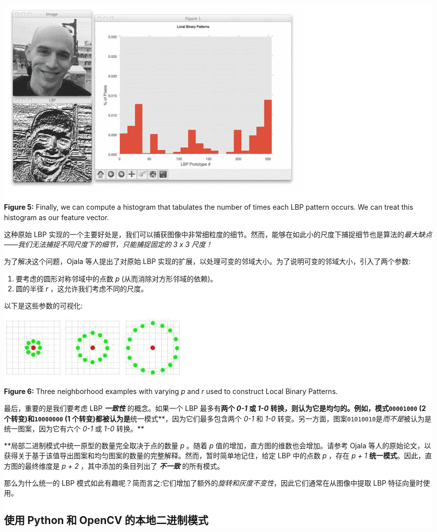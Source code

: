 [![Figure 5: Finally, we can compute a histogram that tabulates the number of times each LBP pattern occurs. We can treat this histogram as our feature vector.](img/1dc9ff6dbf743383940e196be099f415.png)](https://pyimagesearch.com/wp-content/uploads/2015/12/lbp_256bin_histogram.jpg)

**Figure 5:** Finally, we can compute a histogram that tabulates the number of times each LBP pattern occurs. We can treat this histogram as our feature vector.

这种原始 LBP 实现的一个主要好处是，我们可以捕获图像中非常细粒度的细节。然而，能够在如此小的尺度下捕捉细节也是算法的*最大缺点——我们无法捕捉不同尺度下的细节，只能捕捉固定的 *3 x 3* 尺度！*

为了解决这个问题，Ojala 等人提出了对原始 LBP 实现的扩展，以处理可变的邻域大小。为了说明可变的邻域大小，引入了两个参数:

1.  要考虑的圆形对称邻域中的点数 *p* (从而消除对方形邻域的依赖)。
2.  圆的半径 *r* ，这允许我们考虑不同的尺度。

以下是这些参数的可视化:

[![Figure 6: Three neighborhood examples with varying p and r used to construct Local Binary Patterns.](img/544ecd8cfd3f67de86eac4c55060bd26.png)](https://pyimagesearch.com/wp-content/uploads/2015/12/lbp_num_points_radii.jpg)

**Figure 6:** Three neighborhood examples with varying *p* and *r* used to construct Local Binary Patterns.

最后，重要的是我们要考虑 LBP ***一致性*** 的概念。如果一个 LBP 最多有**两个 *0-1* 或 *1-0* 转换，则认为它是均匀的。例如，模式`00001000` (2 个转变)和`10000000` (1 个转变)都被认为是**统一模式**，因为它们最多包含两个 *0-1* 和 *1-0* 转变。另一方面，图案`01010010`是*而不是*被认为是统一图案，因为它有六个 *0-1* 或 *1-0* 转换。**

 **局部二进制模式中统一原型的数量完全取决于点的数量 *p* 。随着 *p* 值的增加，直方图的维数也会增加。请参考 Ojala 等人的原始论文，以获得关于基于该值导出图案和均匀图案的数量的完整解释。然而，暂时简单地记住，给定 LBP 中的点数 *p* ，存在 *p + 1* **统一模式**。因此，直方图的最终维度是 *p + 2* ，其中添加的条目列出了 ***不一致*** 的所有模式。

那么为什么统一的 LBP 模式如此有趣呢？简而言之:它们增加了额外的*旋转和灰度不变性*，因此它们通常在从图像中提取 LBP 特征向量时使用。

## 使用 Python 和 OpenCV 的本地二进制模式
